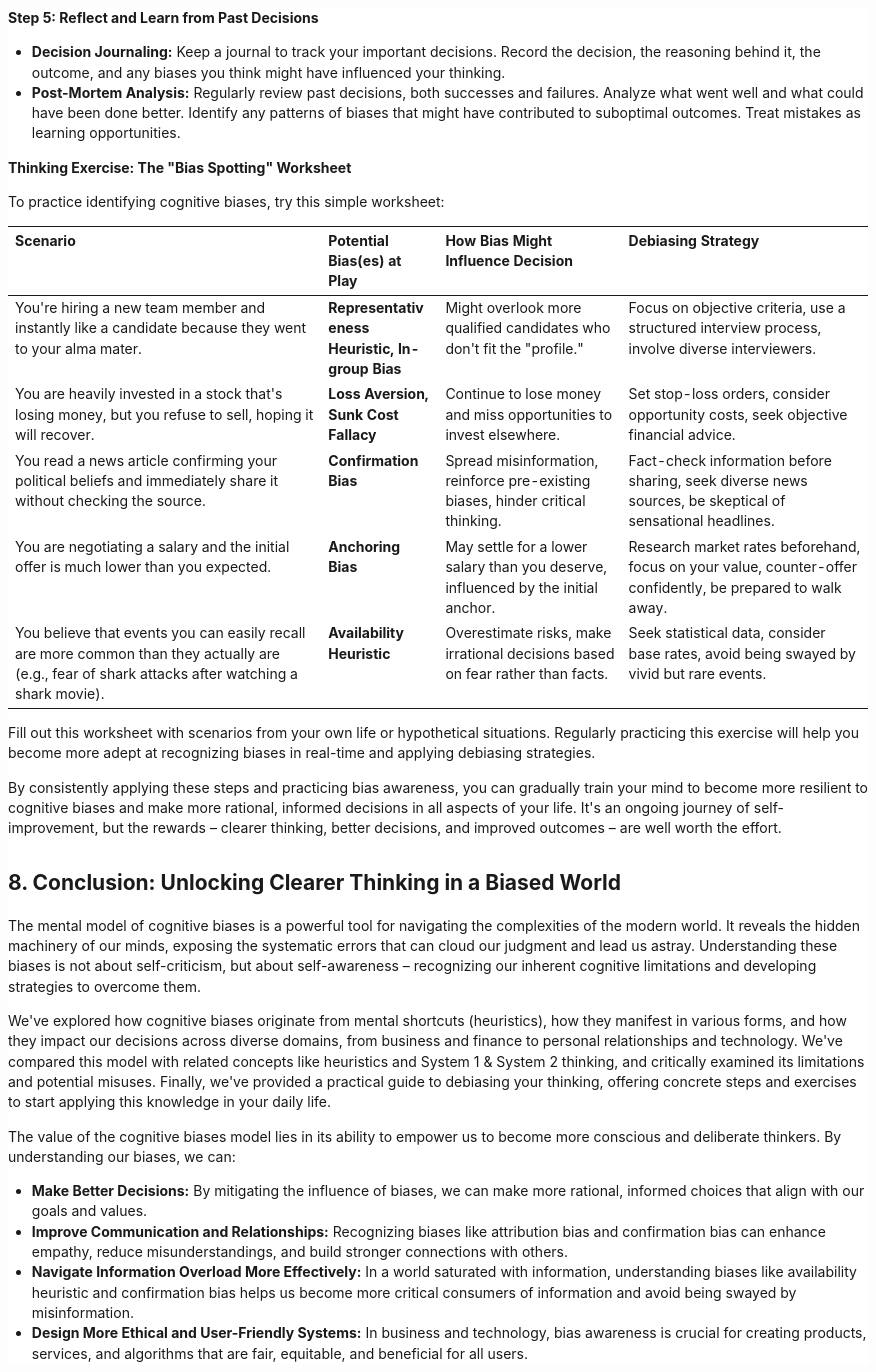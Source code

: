 **Step 5:  Reflect and Learn from Past Decisions**

*   **Decision Journaling:** Keep a journal to track your important decisions.  Record the decision, the reasoning behind it, the outcome, and any biases you think might have influenced your thinking.
*   **Post-Mortem Analysis:**  Regularly review past decisions, both successes and failures.  Analyze what went well and what could have been done better.  Identify any patterns of biases that might have contributed to suboptimal outcomes.  Treat mistakes as learning opportunities.

**Thinking Exercise: The "Bias Spotting" Worksheet**

To practice identifying cognitive biases, try this simple worksheet:

| Scenario                                                                 | Potential Bias(es) at Play                                   | How Bias Might Influence Decision                                 | Debiasing Strategy                                                    |
| :----------------------------------------------------------------------- | :------------------------------------------------------------- | :---------------------------------------------------------------- | :-------------------------------------------------------------------- |
| You're hiring a new team member and instantly like a candidate because they went to your alma mater. | **Representativeness Heuristic, In-group Bias**                 | Might overlook more qualified candidates who don't fit the "profile." | Focus on objective criteria, use a structured interview process, involve diverse interviewers. |
| You are heavily invested in a stock that's losing money, but you refuse to sell, hoping it will recover. | **Loss Aversion, Sunk Cost Fallacy**                             | Continue to lose money and miss opportunities to invest elsewhere.    | Set stop-loss orders, consider opportunity costs, seek objective financial advice. |
| You read a news article confirming your political beliefs and immediately share it without checking the source. | **Confirmation Bias**                                          | Spread misinformation, reinforce pre-existing biases, hinder critical thinking. | Fact-check information before sharing, seek diverse news sources, be skeptical of sensational headlines. |
| You are negotiating a salary and the initial offer is much lower than you expected.                               | **Anchoring Bias**                                             | May settle for a lower salary than you deserve, influenced by the initial anchor. | Research market rates beforehand, focus on your value, counter-offer confidently, be prepared to walk away. |
| You believe that events you can easily recall are more common than they actually are (e.g., fear of shark attacks after watching a shark movie). | **Availability Heuristic**                                      | Overestimate risks, make irrational decisions based on fear rather than facts. | Seek statistical data, consider base rates, avoid being swayed by vivid but rare events. |

Fill out this worksheet with scenarios from your own life or hypothetical situations.  Regularly practicing this exercise will help you become more adept at recognizing biases in real-time and applying debiasing strategies.

By consistently applying these steps and practicing bias awareness, you can gradually train your mind to become more resilient to cognitive biases and make more rational, informed decisions in all aspects of your life.  It's an ongoing journey of self-improvement, but the rewards – clearer thinking, better decisions, and improved outcomes – are well worth the effort.

## 8. Conclusion:  Unlocking Clearer Thinking in a Biased World

The mental model of cognitive biases is a powerful tool for navigating the complexities of the modern world. It reveals the hidden machinery of our minds, exposing the systematic errors that can cloud our judgment and lead us astray.  Understanding these biases is not about self-criticism, but about self-awareness – recognizing our inherent cognitive limitations and developing strategies to overcome them.

We've explored how cognitive biases originate from mental shortcuts (heuristics), how they manifest in various forms, and how they impact our decisions across diverse domains, from business and finance to personal relationships and technology.  We've compared this model with related concepts like heuristics and System 1 & System 2 thinking, and critically examined its limitations and potential misuses.  Finally, we've provided a practical guide to debiasing your thinking, offering concrete steps and exercises to start applying this knowledge in your daily life.

The value of the cognitive biases model lies in its ability to empower us to become more conscious and deliberate thinkers.  By understanding our biases, we can:

*   **Make Better Decisions:** By mitigating the influence of biases, we can make more rational, informed choices that align with our goals and values.
*   **Improve Communication and Relationships:** Recognizing biases like attribution bias and confirmation bias can enhance empathy, reduce misunderstandings, and build stronger connections with others.
*   **Navigate Information Overload More Effectively:** In a world saturated with information, understanding biases like availability heuristic and confirmation bias helps us become more critical consumers of information and avoid being swayed by misinformation.
*   **Design More Ethical and User-Friendly Systems:**  In business and technology, bias awareness is crucial for creating products, services, and algorithms that are fair, equitable, and beneficial for all users.
